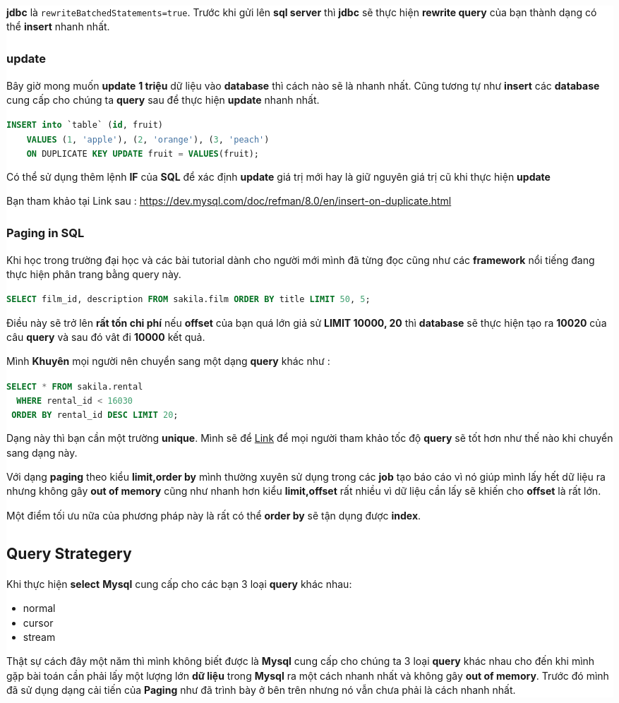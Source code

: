 **jdbc** là `rewriteBatchedStatements=true`. Trước khi gửi lên **sql server** thì **jdbc** sẽ thực hiện **rewrite query** của bạn thành dạng
có thể **insert** nhanh nhất.

### update
Bây giờ mong muốn **update** **1 triệu** dữ liệu vào **database** thì cách nào sẽ là nhanh nhất. Cũng tương tự như **insert** các **database** cung
cấp cho chúng ta **query** sau để thực hiện **update** nhanh nhất.
```sql
INSERT into `table` (id, fruit)
    VALUES (1, 'apple'), (2, 'orange'), (3, 'peach')
    ON DUPLICATE KEY UPDATE fruit = VALUES(fruit);
```
Có thể sử dụng thêm lệnh **IF** của **SQL** để xác định **update** giá trị mới hay là giữ nguyên giá trị cũ khi thực hiện **update**

Bạn tham khảo tại Link sau : https://dev.mysql.com/doc/refman/8.0/en/insert-on-duplicate.html

### Paging in SQL

Khi học trong trường đại học và các bài tutorial dành cho người mới mình đã từng đọc cũng như các **framework** nổi tiếng đang thực hiện phân trang bằng query này.

```sql
SELECT film_id, description FROM sakila.film ORDER BY title LIMIT 50, 5;
```
Điều này sẽ trở lên **rất tốn chi phí** nếu **offset** của bạn quá lớn giả sử  **LIMIT 10000, 20** thì **database** sẽ thực hiện tạo ra **10020** của
câu **query** và sau đó vât đi **10000** kết quả.

Mình **Khuyên** mọi người nên chuyển sang một dạng **query** khác như :
```sql
SELECT * FROM sakila.rental
  WHERE rental_id < 16030
 ORDER BY rental_id DESC LIMIT 20;
```
Dạng này thì bạn cần một trường **unique**. Mình sẽ để [Link](https://www.eversql.com/faster-pagination-in-mysql-why-order-by-with-limit-and-offset-is-slow/) 
để mọi người tham khảo tốc độ **query** sẽ tốt hơn như thế nào khi chuyển sang dạng này.

Với dạng **paging** theo kiểu **limit,order by** mình thường xuyên sử dụng trong các **job** tạo báo cáo vì nó giúp mình lấy hết dữ liệu ra nhưng không gây
**out of memory** cũng như nhanh hơn kiểu **limit,offset** rất nhiều vì dữ liệu cần lấy sẽ khiến cho **offset** là rất lớn.

Một điểm tối ưu nữa của phương pháp này là rất có thể **order by** sẽ tận dụng được **index**. 


## Query Strategery
Khi thực hiện **select** **Mysql** cung cấp cho các bạn 3 loại **query** khác nhau:
- normal
- cursor
- stream 
  
Thật sự cách đây một năm thì mình không biết được là **Mysql** cung cấp cho chúng ta 3 loại **query** khác nhau cho đến khi mình gặp bài toán cần phải
lấy một lượng lớn **dữ liệu** trong **Mysql** ra một cách nhanh nhất và không gây **out of memory**. Trước đó mình đã sử dụng dạng cải tiến của **Paging**
như đã trình bày ở bên trên nhưng nó vẫn chưa phải là cách nhanh nhất.
